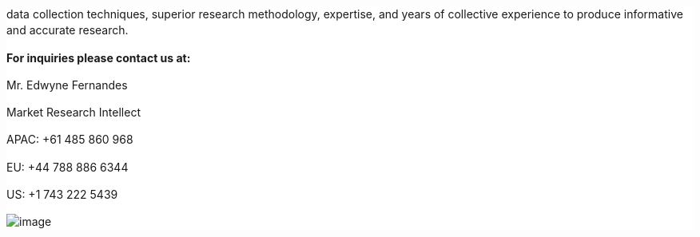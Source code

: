 data collection techniques, superior research methodology, expertise, and years of collective experience to produce informative and accurate research.</span></p><p><strong>For inquiries please contact us at:</strong></p><p>Mr. Edwyne Fernandes</p><p>Market Research Intellect</p><p>APAC: +61 485 860 968</p><p>EU: +44 788 886 6344</p><p>US: +1 743 222 5439</p>
![image](https://github.com/user-attachments/assets/05f2893f-fcd5-471e-8d2c-01fb8fd56282)
